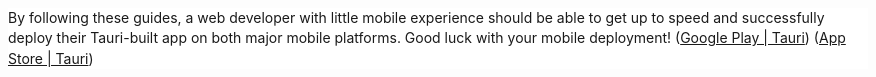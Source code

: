By following these guides, a web developer with little mobile experience should be able to get up to speed and successfully deploy their Tauri-built app on both major mobile platforms. Good luck with your mobile deployment! ([Google Play | Tauri](https://v2.tauri.app/distribute/google-play/#:~:text=You%20can%20build%20an%20Android,by%20running%20the%20following%20command)) ([App Store | Tauri](https://v2.tauri.app/distribute/app-store/#:~:text=To%20build%20your%20iOS%20app%2C,command))

